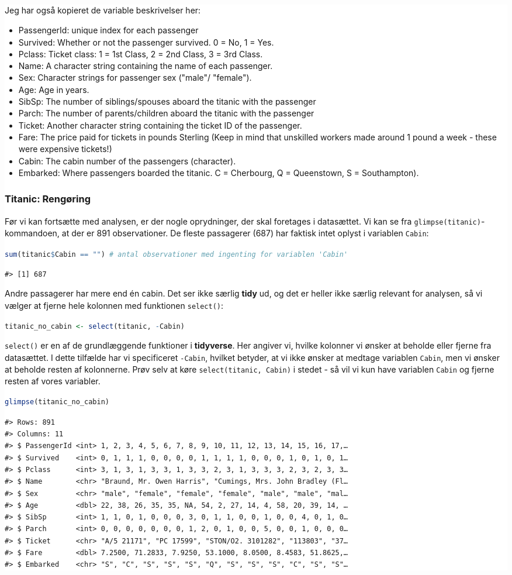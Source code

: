 Jeg har også kopieret de variable beskrivelser her:

* PassengerId: unique index for each passenger
* Survived: Whether or not the passenger survived. 0 = No, 1 = Yes.
* Pclass: Ticket class: 1 = 1st Class, 2 = 2nd Class, 3 = 3rd Class.
* Name: A character string containing the name of each passenger.
* Sex: Character strings for passenger sex ("male"/ "female").
* Age: Age in years.
* SibSp: The number of siblings/spouses aboard the titanic with the passenger
* Parch: The number of parents/children aboard the titanic with the passenger
* Ticket: Another character string containing the ticket ID of the passenger.
* Fare: The price paid for tickets in pounds Sterling (Keep in mind that unskilled workers made around 1 pound a week - these were expensive tickets!)
* Cabin: The cabin number of the passengers (character).
* Embarked: Where passengers boarded the titanic. C = Cherbourg, Q = Queenstown, S = Southampton).

### Titanic: Rengøring

Før vi kan fortsætte med analysen, er der nogle oprydninger, der skal foretages i datasættet. Vi kan se fra `glimpse(titanic)`-kommandoen, at der er 891 observationer. De fleste passagerer (687) har faktisk intet oplyst i variablen `Cabin`:


```r
sum(titanic$Cabin == "") # antal observationer med ingenting for variablen 'Cabin'
```

```
#> [1] 687
```

Andre passagerer har mere end én cabin. Det ser ikke særlig **tidy** ud, og det er heller ikke særlig relevant for analysen, så vi vælger at fjerne hele kolonnen med funktionen `select()`:


```r
titanic_no_cabin <- select(titanic, -Cabin) 
```

`select()` er en af de grundlæggende funktioner i **tidyverse**. Her angiver vi, hvilke kolonner vi ønsker at beholde eller fjerne fra datasættet. I dette tilfælde har vi specificeret `-Cabin`, hvilket betyder, at vi ikke ønsker at medtage variablen `Cabin`, men vi ønsker at beholde resten af kolonnerne. Prøv selv at køre `select(titanic, Cabin)` i stedet - så vil vi kun have variablen `Cabin` og fjerne resten af vores variabler.


```r
glimpse(titanic_no_cabin)
```

```
#> Rows: 891
#> Columns: 11
#> $ PassengerId <int> 1, 2, 3, 4, 5, 6, 7, 8, 9, 10, 11, 12, 13, 14, 15, 16, 17,…
#> $ Survived    <int> 0, 1, 1, 1, 0, 0, 0, 0, 1, 1, 1, 1, 0, 0, 0, 1, 0, 1, 0, 1…
#> $ Pclass      <int> 3, 1, 3, 1, 3, 3, 1, 3, 3, 2, 3, 1, 3, 3, 3, 2, 3, 2, 3, 3…
#> $ Name        <chr> "Braund, Mr. Owen Harris", "Cumings, Mrs. John Bradley (Fl…
#> $ Sex         <chr> "male", "female", "female", "female", "male", "male", "mal…
#> $ Age         <dbl> 22, 38, 26, 35, 35, NA, 54, 2, 27, 14, 4, 58, 20, 39, 14, …
#> $ SibSp       <int> 1, 1, 0, 1, 0, 0, 0, 3, 0, 1, 1, 0, 0, 1, 0, 0, 4, 0, 1, 0…
#> $ Parch       <int> 0, 0, 0, 0, 0, 0, 0, 1, 2, 0, 1, 0, 0, 5, 0, 0, 1, 0, 0, 0…
#> $ Ticket      <chr> "A/5 21171", "PC 17599", "STON/O2. 3101282", "113803", "37…
#> $ Fare        <dbl> 7.2500, 71.2833, 7.9250, 53.1000, 8.0500, 8.4583, 51.8625,…
#> $ Embarked    <chr> "S", "C", "S", "S", "S", "Q", "S", "S", "S", "C", "S", "S"…
```
